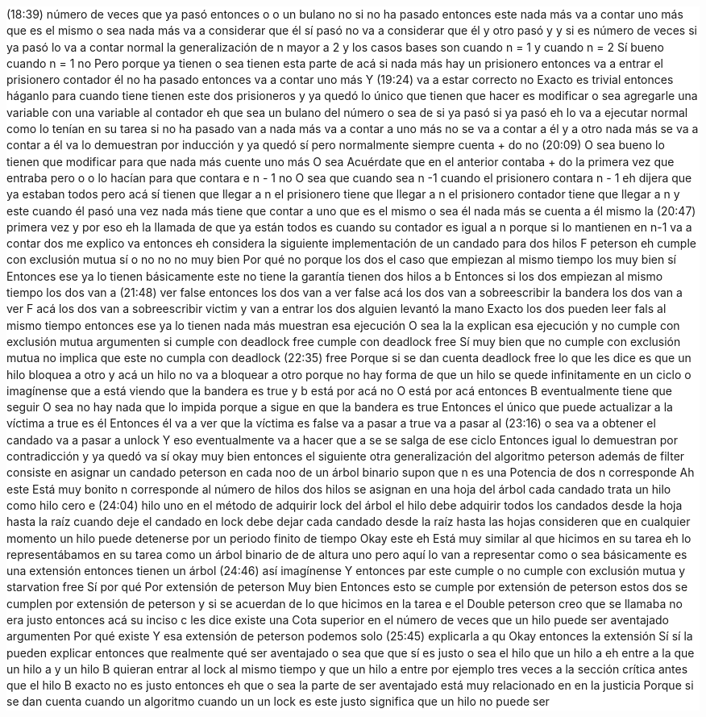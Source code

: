 (18:39) número de veces que ya pasó entonces o o un bulano no si no ha pasado entonces este nada más va a contar uno más que es el mismo o sea nada más va a considerar que él sí pasó no va a considerar que él y otro pasó y y si es número de veces si ya pasó lo va a contar normal la generalización de n mayor a 2 y los casos bases son cuando n = 1 y cuando n = 2 Sí bueno cuando n = 1 no Pero porque ya tienen o sea tienen esta parte de acá si nada más hay un prisionero entonces va a entrar el prisionero contador él no ha pasado entonces va a contar uno más Y
(19:24) va a estar correcto no Exacto es trivial entonces háganlo para cuando tiene tienen este dos prisioneros y ya quedó lo único que tienen que hacer es modificar o sea agregarle una variable con una variable al contador eh que sea un bulano del número o sea de si ya pasó si ya pasó eh lo va a ejecutar normal como lo tenían en su tarea si no ha pasado van a nada más va a contar a uno más no se va a contar a él y a otro nada más se va a contar a él va lo demuestran por inducción y ya quedó sí pero normalmente siempre cuenta + do no
(20:09) O sea bueno lo tienen que modificar para que nada más cuente uno más O sea Acuérdate que en el anterior contaba + do la primera vez que entraba pero o o lo hacían para que contara e n - 1 no O sea que cuando sea n -1 cuando el prisionero contara n - 1 eh dijera que ya estaban todos pero acá sí tienen que llegar a n el prisionero tiene que llegar a n el prisionero contador tiene que llegar a n y este cuando él pasó una vez nada más tiene que contar a uno que es el mismo o sea él nada más se cuenta a él mismo la
(20:47) primera vez y por eso eh la llamada de que ya están todos es cuando su contador es igual a n porque si lo mantienen en n-1 va a contar dos me explico va entonces eh considera la siguiente implementación de un candado para dos hilos F peterson eh cumple con exclusión mutua sí o no no no muy bien Por qué no porque los dos el caso que empiezan al mismo tiempo los muy bien sí Entonces ese ya lo tienen básicamente este no tiene la garantía tienen dos hilos a b Entonces si los dos empiezan al mismo tiempo los dos van a
(21:48) ver false entonces los dos van a ver false acá los dos van a sobreescribir la bandera los dos van a ver F acá los dos van a sobreescribir victim y van a entrar los dos alguien levantó la mano Exacto los dos pueden leer fals al mismo tiempo entonces ese ya lo tienen nada más muestran esa ejecución O sea la la explican esa ejecución y no cumple con exclusión mutua argumenten si cumple con deadlock free cumple con deadlock free Sí muy bien que no cumple con exclusión mutua no implica que este no cumpla con deadlock
(22:35) free Porque si se dan cuenta deadlock free lo que les dice es que un hilo bloquea a otro y acá un hilo no va a bloquear a otro porque no hay forma de que un hilo se quede infinitamente en un ciclo o imagínense que a está viendo que la bandera es true y b está por acá no O está por acá entonces B eventualmente tiene que seguir O sea no hay nada que lo impida porque a sigue en que la bandera es true Entonces el único que puede actualizar a la víctima a true es él Entonces él va a ver que la víctima es false va a pasar a true va a pasar al
(23:16) o sea va a obtener el candado va a pasar a unlock Y eso eventualmente va a hacer que a se se salga de ese ciclo Entonces igual lo demuestran por contradicción y ya quedó va sí okay muy bien entonces el siguiente otra generalización del algoritmo peterson además de filter consiste en asignar un candado peterson en cada noo de un árbol binario supon que n es una Potencia de dos n corresponde Ah este Está muy bonito n corresponde al número de hilos dos hilos se asignan en una hoja del árbol cada candado trata un hilo como hilo cero e
(24:04) hilo uno en el método de adquirir lock del árbol el hilo debe adquirir todos los candados desde la hoja hasta la raíz cuando deje el candado en lock debe dejar cada candado desde la raíz hasta las hojas consideren que en cualquier momento un hilo puede detenerse por un periodo finito de tiempo Okay este eh Está muy similar al que hicimos en su tarea eh lo representábamos en su tarea como un árbol binario de de altura uno pero aquí lo van a representar como o sea básicamente es una extensión entonces tienen un árbol
(24:46) así imagínense Y entonces par este cumple o no cumple con exclusión mutua y starvation free Sí por qué Por extensión de peterson Muy bien Entonces esto se cumple por extensión de peterson estos dos se cumplen por extensión de peterson y si se acuerdan de lo que hicimos en la tarea e el Double peterson creo que se llamaba no era justo entonces acá su inciso c les dice existe una Cota superior en el número de veces que un hilo puede ser aventajado argumenten Por qué existe Y esa extensión de peterson podemos solo
(25:45) explicarla a qu Okay entonces la extensión Sí sí la pueden explicar entonces que realmente qué ser aventajado o sea que que sí es justo o sea el hilo que un hilo a eh entre a la que un hilo a y un hilo B quieran entrar al lock al mismo tiempo y que un hilo a entre por ejemplo tres veces a la sección crítica antes que el hilo B exacto no es justo entonces eh que o sea la parte de ser aventajado está muy relacionado en en la justicia Porque si se dan cuenta cuando un algoritmo cuando un un lock es este justo significa que un hilo no puede ser